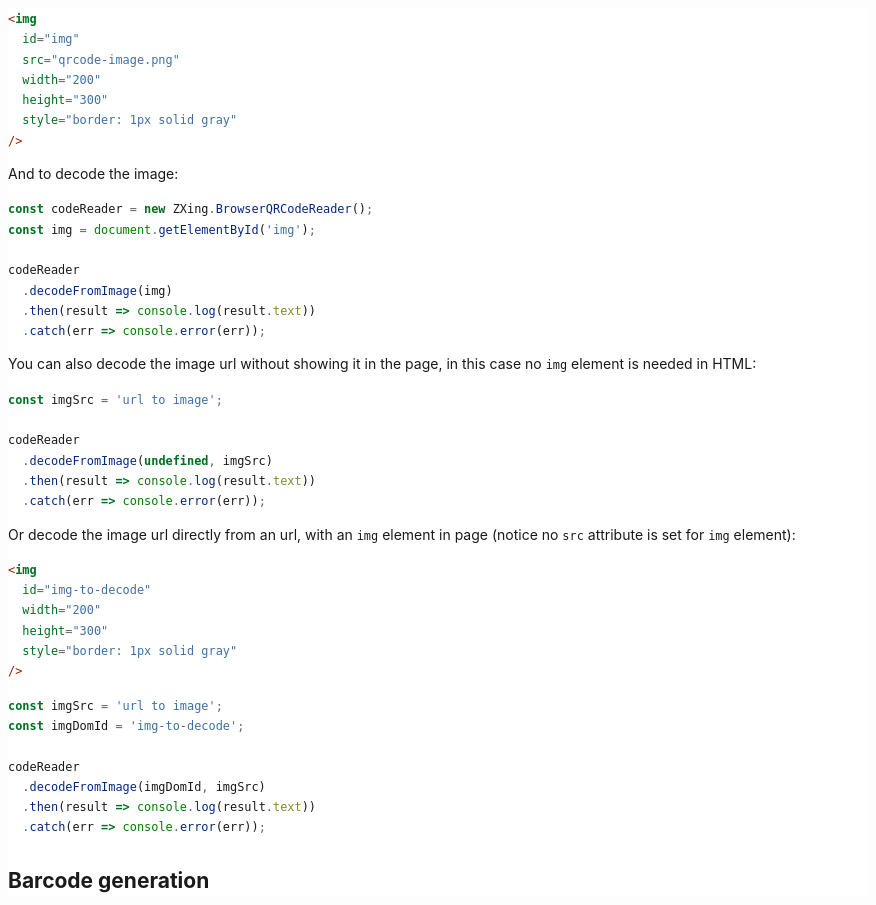 ```html
<img
  id="img"
  src="qrcode-image.png"
  width="200"
  height="300"
  style="border: 1px solid gray"
/>
```

And to decode the image:

```javascript
const codeReader = new ZXing.BrowserQRCodeReader();
const img = document.getElementById('img');

codeReader
  .decodeFromImage(img)
  .then(result => console.log(result.text))
  .catch(err => console.error(err));
```

You can also decode the image url without showing it in the page, in this case no `img` element is needed in HTML:

```javascript
const imgSrc = 'url to image';

codeReader
  .decodeFromImage(undefined, imgSrc)
  .then(result => console.log(result.text))
  .catch(err => console.error(err));
```

Or decode the image url directly from an url, with an `img` element in page (notice no `src` attribute is set for `img` element):

```html
<img
  id="img-to-decode"
  width="200"
  height="300"
  style="border: 1px solid gray"
/>
```

```javascript
const imgSrc = 'url to image';
const imgDomId = 'img-to-decode';

codeReader
  .decodeFromImage(imgDomId, imgSrc)
  .then(result => console.log(result.text))
  .catch(err => console.error(err));
```

## Barcode generation
